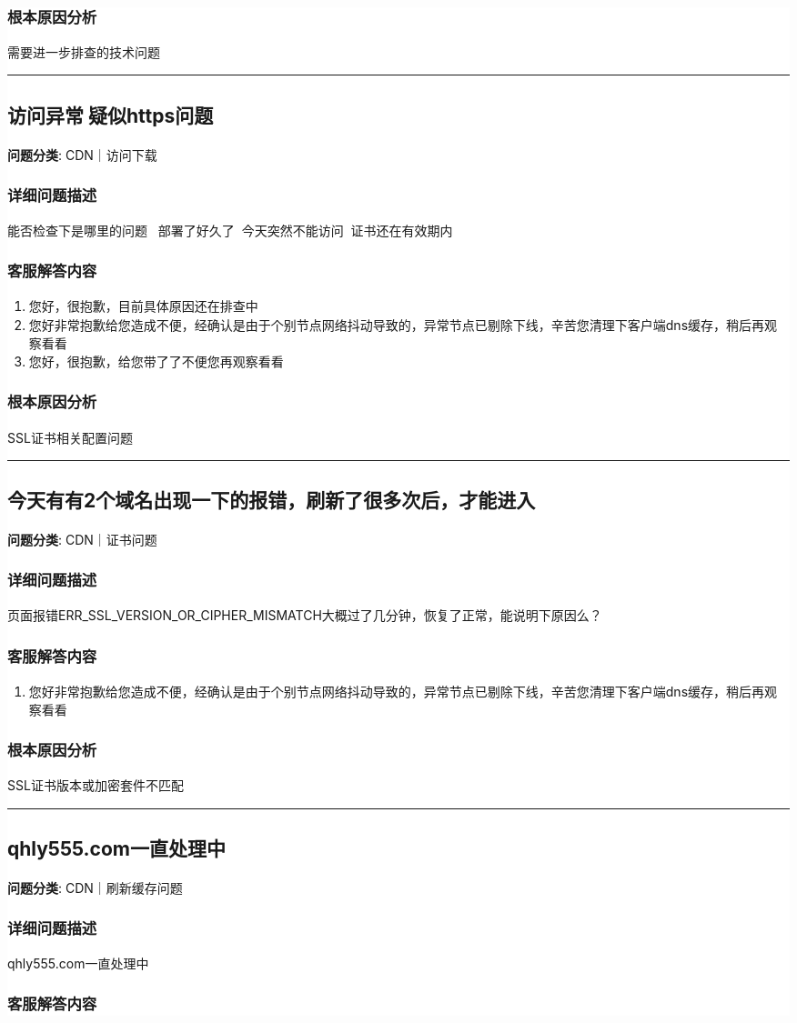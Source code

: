 ### 根本原因分析

需要进一步排查的技术问题

---

## 访问异常 疑似https问题

**问题分类**: CDN｜访问下载

### 详细问题描述

能否检查下是哪里的问题   部署了好久了  今天突然不能访问  证书还在有效期内

### 客服解答内容

1. 您好，很抱歉，目前具体原因还在排查中
2. 您好非常抱歉给您造成不便，经确认是由于个别节点网络抖动导致的，异常节点已剔除下线，辛苦您清理下客户端dns缓存，稍后再观察看看
3. 您好，很抱歉，给您带了了不便您再观察看看

### 根本原因分析

SSL证书相关配置问题

---

## 今天有有2个域名出现一下的报错，刷新了很多次后，才能进入

**问题分类**: CDN｜证书问题

### 详细问题描述

页面报错ERR_SSL_VERSION_OR_CIPHER_MISMATCH大概过了几分钟，恢复了正常，能说明下原因么？

### 客服解答内容

1. 您好非常抱歉给您造成不便，经确认是由于个别节点网络抖动导致的，异常节点已剔除下线，辛苦您清理下客户端dns缓存，稍后再观察看看

### 根本原因分析

SSL证书版本或加密套件不匹配

---

## qhly555.com一直处理中

**问题分类**: CDN｜刷新缓存问题

### 详细问题描述

qhly555.com一直处理中

### 客服解答内容
